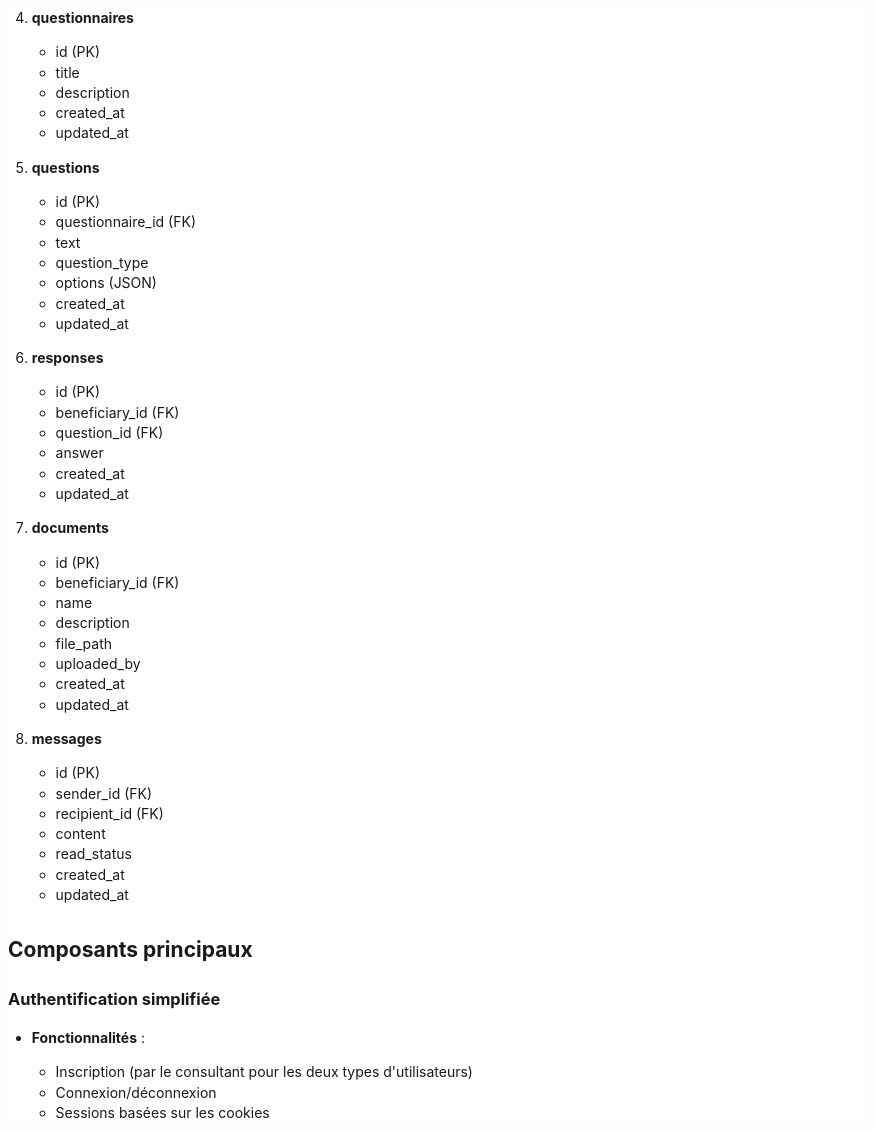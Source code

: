 4. **questionnaires**

   - id (PK)
   - title
   - description
   - created_at
   - updated_at

5. **questions**

   - id (PK)
   - questionnaire_id (FK)
   - text
   - question_type
   - options (JSON)
   - created_at
   - updated_at

6. **responses**

   - id (PK)
   - beneficiary_id (FK)
   - question_id (FK)
   - answer
   - created_at
   - updated_at

7. **documents**

   - id (PK)
   - beneficiary_id (FK)
   - name
   - description
   - file_path
   - uploaded_by
   - created_at
   - updated_at

8. **messages**
   - id (PK)
   - sender_id (FK)
   - recipient_id (FK)
   - content
   - read_status
   - created_at
   - updated_at

## Composants principaux

### Authentification simplifiée

- **Fonctionnalités** :

  - Inscription (par le consultant pour les deux types d'utilisateurs)
  - Connexion/déconnexion
  - Sessions basées sur les cookies
